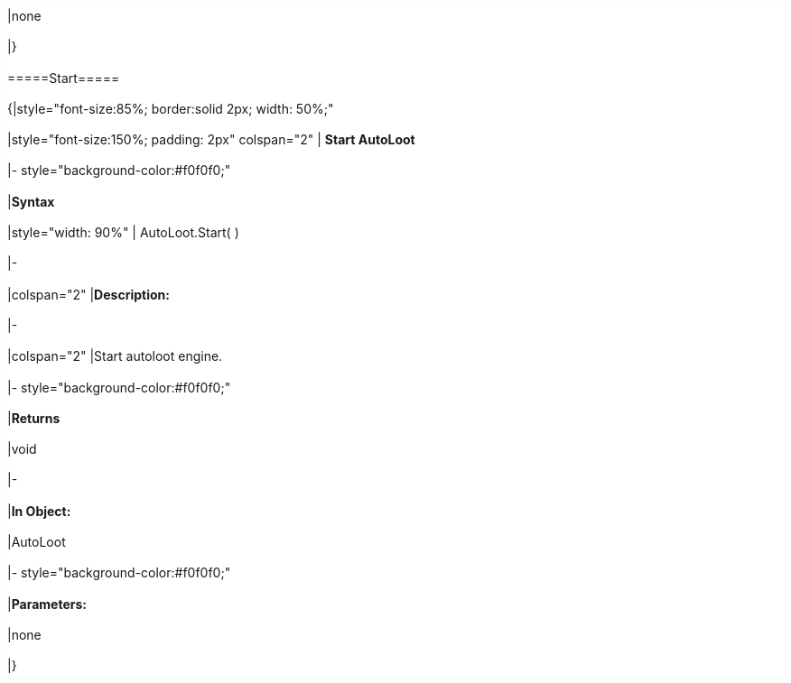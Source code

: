 |none



|}

=====Start=====



{|style="font-size:85%; border:solid 2px; width: 50%;"

|style="font-size:150%;  padding: 2px" colspan="2" | **Start AutoLoot**

|- style="background-color:#f0f0f0;"

|**Syntax**

|style="width: 90%" | AutoLoot.Start( )

|-

|colspan="2" |**Description:**

|-

|colspan="2" |Start autoloot engine.

|- style="background-color:#f0f0f0;"

|**Returns**

|void

|-

|**In Object:**

|AutoLoot

|- style="background-color:#f0f0f0;"

|**Parameters:**

|none



|}

